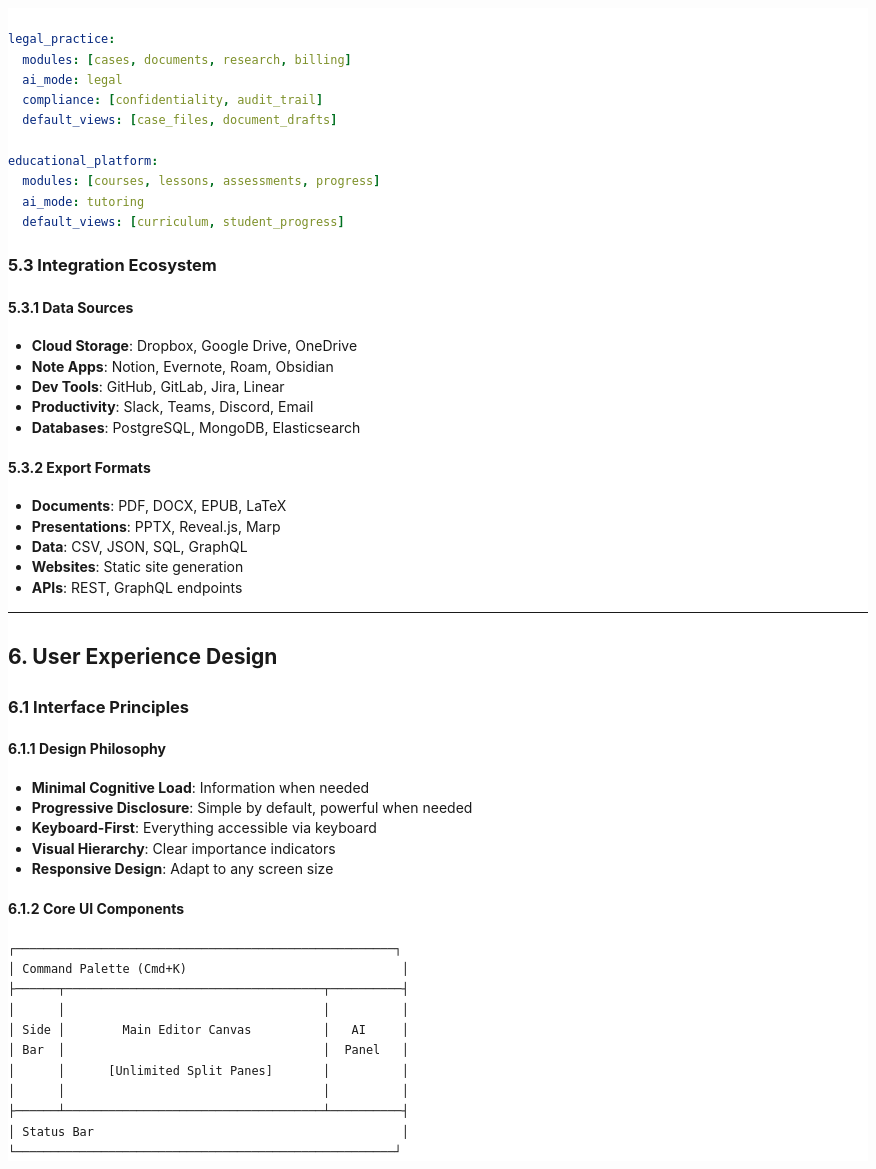 ```yaml

legal_practice:
  modules: [cases, documents, research, billing]
  ai_mode: legal
  compliance: [confidentiality, audit_trail]
  default_views: [case_files, document_drafts]

educational_platform:
  modules: [courses, lessons, assessments, progress]
  ai_mode: tutoring
  default_views: [curriculum, student_progress]
```

### 5.3 Integration Ecosystem

#### 5.3.1 Data Sources
- **Cloud Storage**: Dropbox, Google Drive, OneDrive
- **Note Apps**: Notion, Evernote, Roam, Obsidian
- **Dev Tools**: GitHub, GitLab, Jira, Linear
- **Productivity**: Slack, Teams, Discord, Email
- **Databases**: PostgreSQL, MongoDB, Elasticsearch

#### 5.3.2 Export Formats
- **Documents**: PDF, DOCX, EPUB, LaTeX
- **Presentations**: PPTX, Reveal.js, Marp
- **Data**: CSV, JSON, SQL, GraphQL
- **Websites**: Static site generation
- **APIs**: REST, GraphQL endpoints

---

## 6. User Experience Design

### 6.1 Interface Principles

#### 6.1.1 Design Philosophy
- **Minimal Cognitive Load**: Information when needed
- **Progressive Disclosure**: Simple by default, powerful when needed
- **Keyboard-First**: Everything accessible via keyboard
- **Visual Hierarchy**: Clear importance indicators
- **Responsive Design**: Adapt to any screen size

#### 6.1.2 Core UI Components
```
┌─────────────────────────────────────────────────────┐
│ Command Palette (Cmd+K)                              │
├──────┬────────────────────────────────────┬──────────┤
│      │                                    │          │
│ Side │        Main Editor Canvas          │   AI     │
│ Bar  │                                    │  Panel   │
│      │      [Unlimited Split Panes]       │          │
│      │                                    │          │
├──────┴────────────────────────────────────┴──────────┤
│ Status Bar                                           │
└─────────────────────────────────────────────────────┘
```

